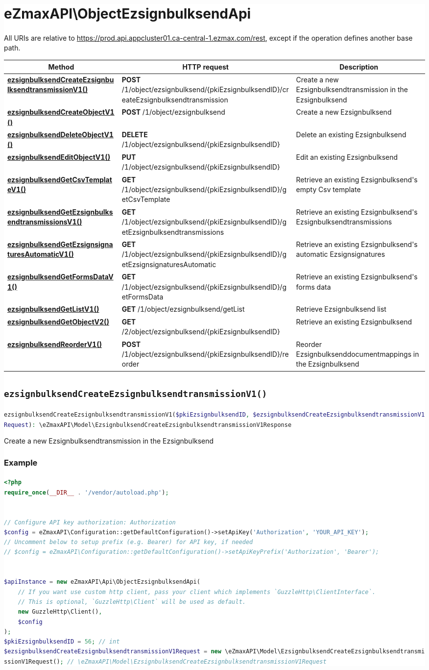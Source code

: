 # eZmaxAPI\ObjectEzsignbulksendApi

All URIs are relative to https://prod.api.appcluster01.ca-central-1.ezmax.com/rest, except if the operation defines another base path.

| Method | HTTP request | Description |
| ------------- | ------------- | ------------- |
| [**ezsignbulksendCreateEzsignbulksendtransmissionV1()**](ObjectEzsignbulksendApi.md#ezsignbulksendCreateEzsignbulksendtransmissionV1) | **POST** /1/object/ezsignbulksend/{pkiEzsignbulksendID}/createEzsignbulksendtransmission | Create a new Ezsignbulksendtransmission in the Ezsignbulksend |
| [**ezsignbulksendCreateObjectV1()**](ObjectEzsignbulksendApi.md#ezsignbulksendCreateObjectV1) | **POST** /1/object/ezsignbulksend | Create a new Ezsignbulksend |
| [**ezsignbulksendDeleteObjectV1()**](ObjectEzsignbulksendApi.md#ezsignbulksendDeleteObjectV1) | **DELETE** /1/object/ezsignbulksend/{pkiEzsignbulksendID} | Delete an existing Ezsignbulksend |
| [**ezsignbulksendEditObjectV1()**](ObjectEzsignbulksendApi.md#ezsignbulksendEditObjectV1) | **PUT** /1/object/ezsignbulksend/{pkiEzsignbulksendID} | Edit an existing Ezsignbulksend |
| [**ezsignbulksendGetCsvTemplateV1()**](ObjectEzsignbulksendApi.md#ezsignbulksendGetCsvTemplateV1) | **GET** /1/object/ezsignbulksend/{pkiEzsignbulksendID}/getCsvTemplate | Retrieve an existing Ezsignbulksend&#39;s empty Csv template |
| [**ezsignbulksendGetEzsignbulksendtransmissionsV1()**](ObjectEzsignbulksendApi.md#ezsignbulksendGetEzsignbulksendtransmissionsV1) | **GET** /1/object/ezsignbulksend/{pkiEzsignbulksendID}/getEzsignbulksendtransmissions | Retrieve an existing Ezsignbulksend&#39;s Ezsignbulksendtransmissions |
| [**ezsignbulksendGetEzsignsignaturesAutomaticV1()**](ObjectEzsignbulksendApi.md#ezsignbulksendGetEzsignsignaturesAutomaticV1) | **GET** /1/object/ezsignbulksend/{pkiEzsignbulksendID}/getEzsignsignaturesAutomatic | Retrieve an existing Ezsignbulksend&#39;s automatic Ezsignsignatures |
| [**ezsignbulksendGetFormsDataV1()**](ObjectEzsignbulksendApi.md#ezsignbulksendGetFormsDataV1) | **GET** /1/object/ezsignbulksend/{pkiEzsignbulksendID}/getFormsData | Retrieve an existing Ezsignbulksend&#39;s forms data |
| [**ezsignbulksendGetListV1()**](ObjectEzsignbulksendApi.md#ezsignbulksendGetListV1) | **GET** /1/object/ezsignbulksend/getList | Retrieve Ezsignbulksend list |
| [**ezsignbulksendGetObjectV2()**](ObjectEzsignbulksendApi.md#ezsignbulksendGetObjectV2) | **GET** /2/object/ezsignbulksend/{pkiEzsignbulksendID} | Retrieve an existing Ezsignbulksend |
| [**ezsignbulksendReorderV1()**](ObjectEzsignbulksendApi.md#ezsignbulksendReorderV1) | **POST** /1/object/ezsignbulksend/{pkiEzsignbulksendID}/reorder | Reorder Ezsignbulksenddocumentmappings in the Ezsignbulksend |


## `ezsignbulksendCreateEzsignbulksendtransmissionV1()`

```php
ezsignbulksendCreateEzsignbulksendtransmissionV1($pkiEzsignbulksendID, $ezsignbulksendCreateEzsignbulksendtransmissionV1Request): \eZmaxAPI\Model\EzsignbulksendCreateEzsignbulksendtransmissionV1Response
```

Create a new Ezsignbulksendtransmission in the Ezsignbulksend

### Example

```php
<?php
require_once(__DIR__ . '/vendor/autoload.php');


// Configure API key authorization: Authorization
$config = eZmaxAPI\Configuration::getDefaultConfiguration()->setApiKey('Authorization', 'YOUR_API_KEY');
// Uncomment below to setup prefix (e.g. Bearer) for API key, if needed
// $config = eZmaxAPI\Configuration::getDefaultConfiguration()->setApiKeyPrefix('Authorization', 'Bearer');


$apiInstance = new eZmaxAPI\Api\ObjectEzsignbulksendApi(
    // If you want use custom http client, pass your client which implements `GuzzleHttp\ClientInterface`.
    // This is optional, `GuzzleHttp\Client` will be used as default.
    new GuzzleHttp\Client(),
    $config
);
$pkiEzsignbulksendID = 56; // int
$ezsignbulksendCreateEzsignbulksendtransmissionV1Request = new \eZmaxAPI\Model\EzsignbulksendCreateEzsignbulksendtransmissionV1Request(); // \eZmaxAPI\Model\EzsignbulksendCreateEzsignbulksendtransmissionV1Request

```